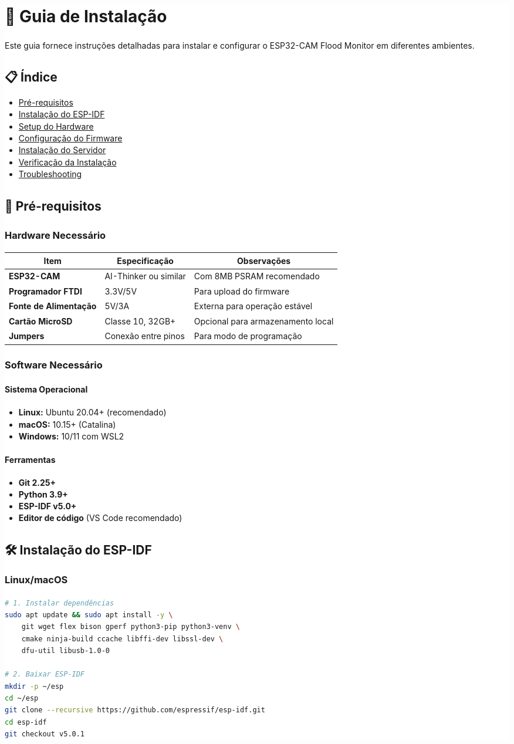 # 🚀 Guia de Instalação

Este guia fornece instruções detalhadas para instalar e configurar o ESP32-CAM Flood Monitor em diferentes ambientes.

## 📋 Índice

- [Pré-requisitos](#-pré-requisitos)
- [Instalação do ESP-IDF](#-instalação-do-esp-idf)
- [Setup do Hardware](#-setup-do-hardware)
- [Configuração do Firmware](#-configuração-do-firmware)
- [Instalação do Servidor](#-instalação-do-servidor)
- [Verificação da Instalação](#-verificação-da-instalação)
- [Troubleshooting](#-troubleshooting)

## 🔧 Pré-requisitos

### Hardware Necessário

| Item | Especificação | Observações |
|------|---------------|-------------|
| **ESP32-CAM** | AI-Thinker ou similar | Com 8MB PSRAM recomendado |
| **Programador FTDI** | 3.3V/5V | Para upload do firmware |
| **Fonte de Alimentação** | 5V/3A | Externa para operação estável |
| **Cartão MicroSD** | Classe 10, 32GB+ | Opcional para armazenamento local |
| **Jumpers** | Conexão entre pinos | Para modo de programação |

### Software Necessário

#### Sistema Operacional
- **Linux:** Ubuntu 20.04+ (recomendado)
- **macOS:** 10.15+ (Catalina)
- **Windows:** 10/11 com WSL2

#### Ferramentas
- **Git 2.25+**
- **Python 3.9+**
- **ESP-IDF v5.0+**
- **Editor de código** (VS Code recomendado)

## 🛠️ Instalação do ESP-IDF

### Linux/macOS

```bash
# 1. Instalar dependências
sudo apt update && sudo apt install -y \
    git wget flex bison gperf python3-pip python3-venv \
    cmake ninja-build ccache libffi-dev libssl-dev \
    dfu-util libusb-1.0-0

# 2. Baixar ESP-IDF
mkdir -p ~/esp
cd ~/esp
git clone --recursive https://github.com/espressif/esp-idf.git
cd esp-idf
git checkout v5.0.1

```